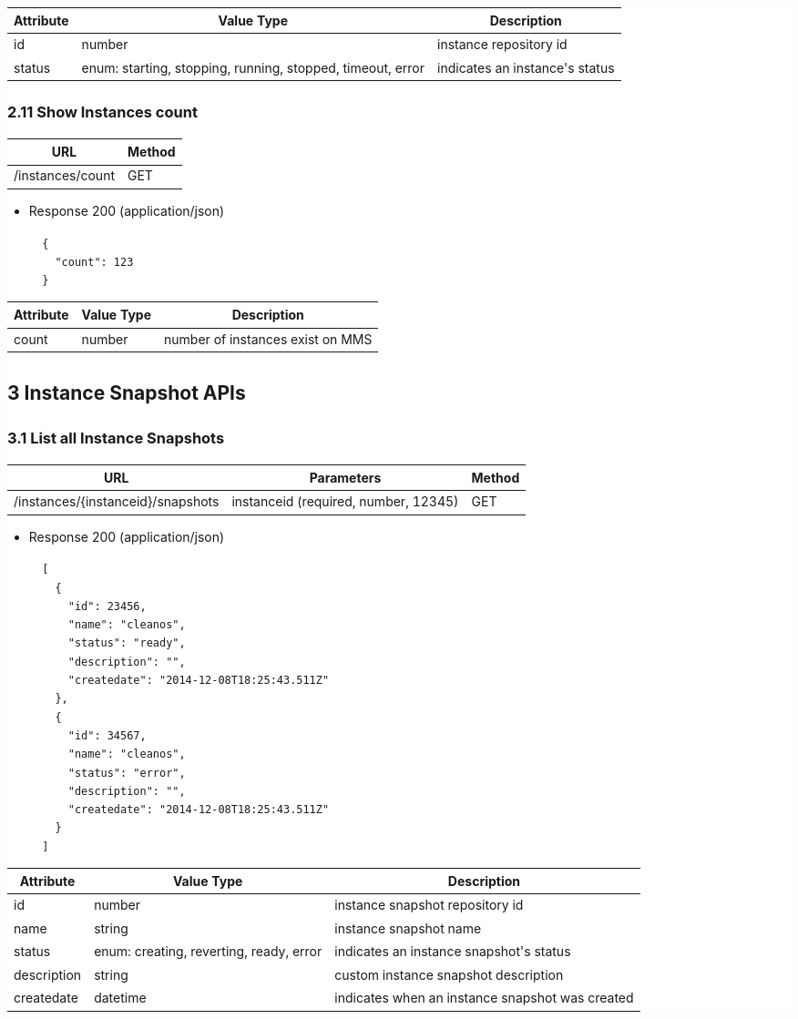 Attribute|Value Type|Description
-----|-----|-----
id|number|instance repository id
status|enum: starting, stopping, running, stopped, timeout, error|indicates an instance's status

### 2.11 Show Instances count

URL|Method
-----|-----
/instances/count|GET

+ Response 200 (application/json)

        {
          "count": 123
        }

Attribute|Value Type|Description
-----|-----|-----
count|number|number of instances exist on MMS

## 3 Instance Snapshot APIs

### 3.1 List all Instance Snapshots
URL|Parameters|Method
-----|-----|-----
/instances/{instanceid}/snapshots|instanceid (required, number, 12345)|GET

+ Response 200 (application/json)

        [
          {
            "id": 23456,
            "name": "cleanos",
            "status": "ready",
            "description": "",
            "createdate": "2014-12-08T18:25:43.511Z"
          }, 
          {
            "id": 34567,
            "name": "cleanos",
            "status": "error",
            "description": "",
            "createdate": "2014-12-08T18:25:43.511Z"
          }
        ]

Attribute|Value Type|Description
-----|-----|-----
id|number|instance snapshot repository id
name|string|instance snapshot name
status|enum: creating, reverting, ready, error|indicates an instance snapshot's status
description|string|custom instance snapshot description
createdate|datetime|indicates when an instance snapshot was created
